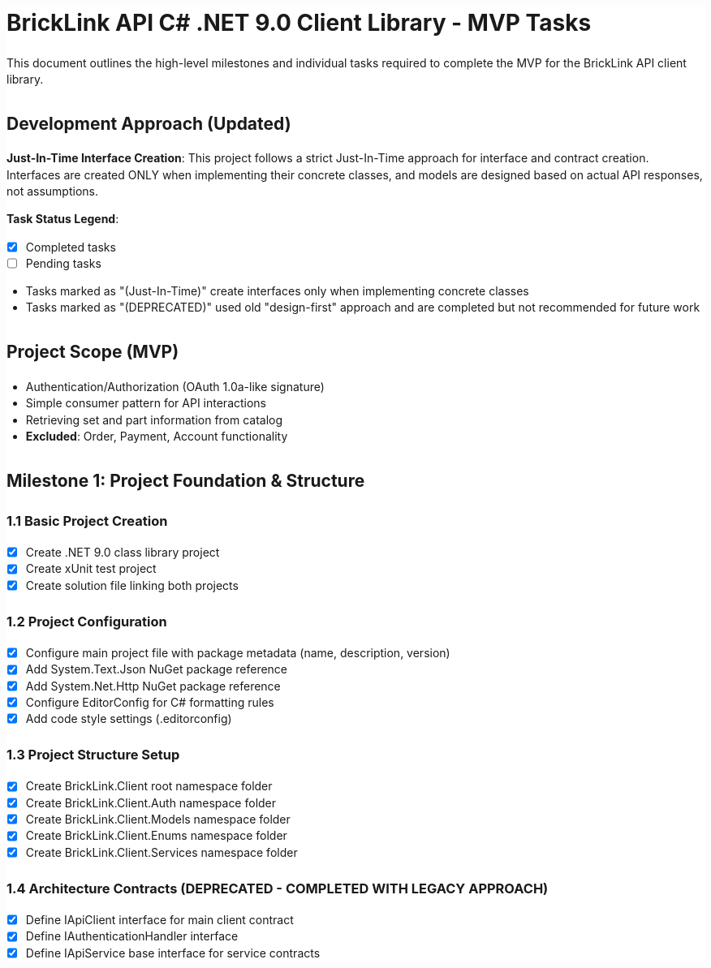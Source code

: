 # BrickLink API C# .NET 9.0 Client Library - MVP Tasks

This document outlines the high-level milestones and individual tasks required to complete the MVP for the BrickLink API client library.

## Development Approach (Updated)

**Just-In-Time Interface Creation**: This project follows a strict Just-In-Time approach for interface and contract creation. Interfaces are created ONLY when implementing their concrete classes, and models are designed based on actual API responses, not assumptions.

**Task Status Legend**:
- [x] Completed tasks
- [ ] Pending tasks  
- Tasks marked as "(Just-In-Time)" create interfaces only when implementing concrete classes
- Tasks marked as "(DEPRECATED)" used old "design-first" approach and are completed but not recommended for future work

## Project Scope (MVP)
- Authentication/Authorization (OAuth 1.0a-like signature)
- Simple consumer pattern for API interactions
- Retrieving set and part information from catalog
- **Excluded**: Order, Payment, Account functionality

## Milestone 1: Project Foundation & Structure

### 1.1 Basic Project Creation
- [x] Create .NET 9.0 class library project
- [x] Create xUnit test project
- [x] Create solution file linking both projects

### 1.2 Project Configuration
- [x] Configure main project file with package metadata (name, description, version)
- [x] Add System.Text.Json NuGet package reference
- [x] Add System.Net.Http NuGet package reference
- [x] Configure EditorConfig for C# formatting rules
- [x] Add code style settings (.editorconfig)

### 1.3 Project Structure Setup
- [x] Create BrickLink.Client root namespace folder
- [x] Create BrickLink.Client.Auth namespace folder
- [x] Create BrickLink.Client.Models namespace folder
- [x] Create BrickLink.Client.Enums namespace folder
- [x] Create BrickLink.Client.Services namespace folder

### 1.4 Architecture Contracts (DEPRECATED - COMPLETED WITH LEGACY APPROACH)
- [x] Define IApiClient interface for main client contract
- [x] Define IAuthenticationHandler interface
- [x] Define IApiService base interface for service contracts
